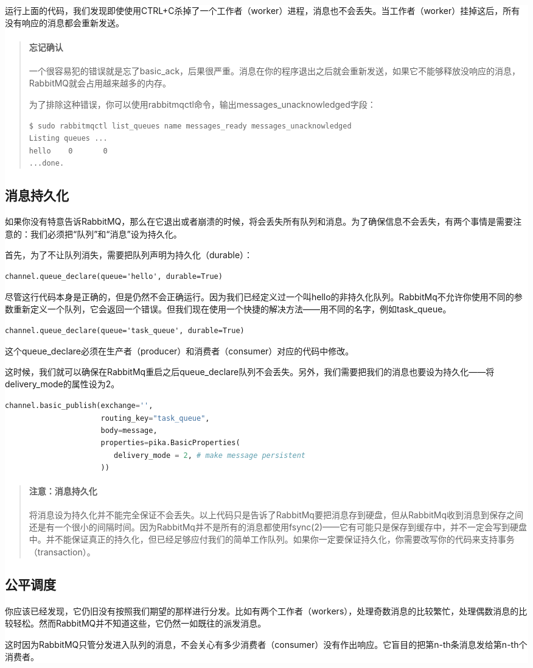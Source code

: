 运行上面的代码，我们发现即使使用CTRL+C杀掉了一个工作者（worker）进程，消息也不会丢失。当工作者（worker）挂掉这后，所有没有响应的消息都会重新发送。

> #### 忘记确认
>
> 一个很容易犯的错误就是忘了basic_ack，后果很严重。消息在你的程序退出之后就会重新发送，如果它不能够释放没响应的消息，RabbitMQ就会占用越来越多的内存。
>
> 为了排除这种错误，你可以使用rabbitmqctl命令，输出messages_unacknowledged字段：
>
> ```
> $ sudo rabbitmqctl list_queues name messages_ready messages_unacknowledged
> Listing queues ...
> hello    0       0
> ...done.
> ```

## 消息持久化

如果你没有特意告诉RabbitMQ，那么在它退出或者崩溃的时候，将会丢失所有队列和消息。为了确保信息不会丢失，有两个事情是需要注意的：我们必须把“队列”和“消息”设为持久化。

首先，为了不让队列消失，需要把队列声明为持久化（durable）：

```
channel.queue_declare(queue='hello', durable=True)
```

尽管这行代码本身是正确的，但是仍然不会正确运行。因为我们已经定义过一个叫hello的非持久化队列。RabbitMq不允许你使用不同的参数重新定义一个队列，它会返回一个错误。但我们现在使用一个快捷的解决方法——用不同的名字，例如task_queue。

```
channel.queue_declare(queue='task_queue', durable=True)
```

这个queue_declare必须在生产者（producer）和消费者（consumer）对应的代码中修改。

这时候，我们就可以确保在RabbitMq重启之后queue_declare队列不会丢失。另外，我们需要把我们的消息也要设为持久化——将delivery_mode的属性设为2。

```python
channel.basic_publish(exchange='',
                      routing_key="task_queue",
                      body=message,
                      properties=pika.BasicProperties(
                         delivery_mode = 2, # make message persistent
                      ))
```

> #### 注意：消息持久化
>
> 将消息设为持久化并不能完全保证不会丢失。以上代码只是告诉了RabbitMq要把消息存到硬盘，但从RabbitMq收到消息到保存之间还是有一个很小的间隔时间。因为RabbitMq并不是所有的消息都使用fsync(2)——它有可能只是保存到缓存中，并不一定会写到硬盘中。并不能保证真正的持久化，但已经足够应付我们的简单工作队列。如果你一定要保证持久化，你需要改写你的代码来支持事务（transaction）。

## 公平调度

你应该已经发现，它仍旧没有按照我们期望的那样进行分发。比如有两个工作者（workers），处理奇数消息的比较繁忙，处理偶数消息的比较轻松。然而RabbitMQ并不知道这些，它仍然一如既往的派发消息。

这时因为RabbitMQ只管分发进入队列的消息，不会关心有多少消费者（consumer）没有作出响应。它盲目的把第n-th条消息发给第n-th个消费者。
